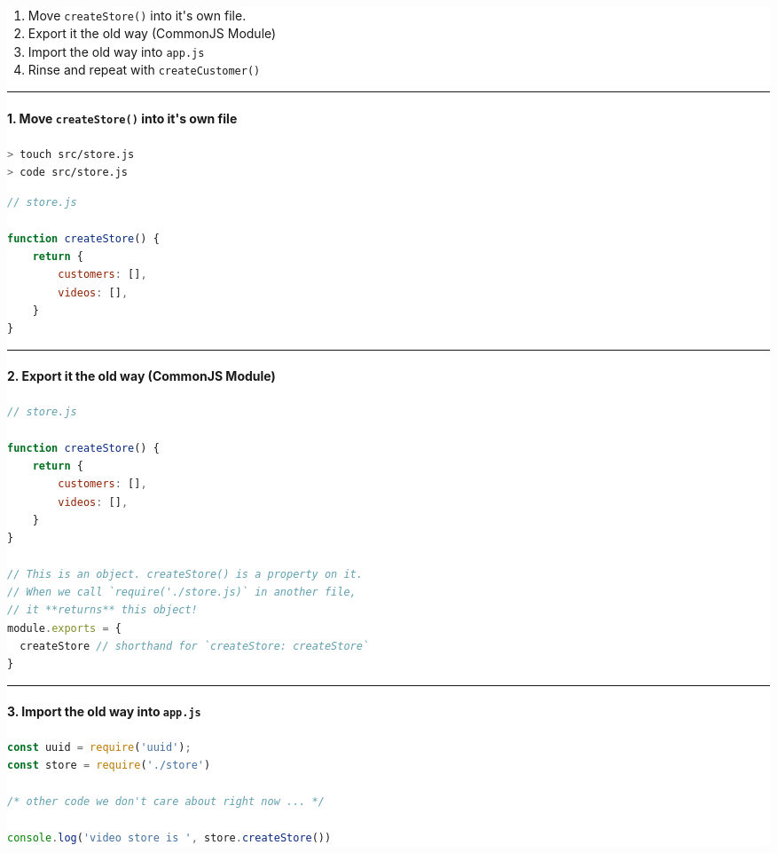 
1. Move `createStore()` into it's own file.
2. Export it the old way (CommonJS Module)
3. Import the old way into `app.js`
4. Rinse and repeat with `createCustomer()`

---

#### 1. Move `createStore()` into it's own file

```bash
> touch src/store.js
> code src/store.js
```

```javascript
// store.js

function createStore() {
    return {
        customers: [],
        videos: [],
    }
}
```

---

#### 2. Export it the old way (CommonJS Module)

```javascript
// store.js

function createStore() {
    return {
        customers: [],
        videos: [],
    }
}

// This is an object. createStore() is a property on it. 
// When we call `require('./store.js)` in another file, 
// it **returns** this object!
module.exports = {
  createStore // shorthand for `createStore: createStore`
}
```

---

#### 3. Import the old way into `app.js`

```javascript
const uuid = require('uuid');
const store = require('./store')

/* other code we don't care about right now ... */

console.log('video store is ', store.createStore())
```
